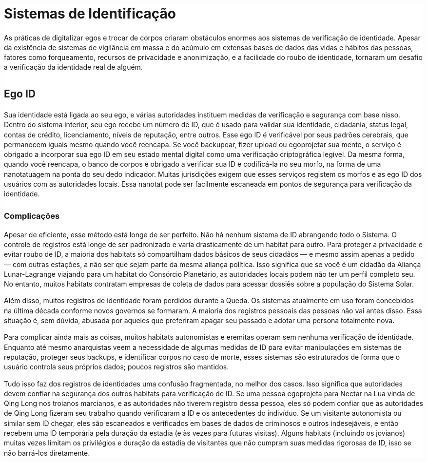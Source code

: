 # Sistemas de Identificação

As práticas de digitalizar egos e trocar de corpos criaram obstáculos enormes aos sistemas de verificação de identidade. Apesar da existência de sistemas de vigilância em massa e do acúmulo em extensas bases de dados das vidas e hábitos das pessoas, fatores como forqueamento, recursos de privacidade e anonimização, e a facilidade do roubo de identidade, tornaram um desafio a verificação da identidade real de alguém.

## Ego ID

Sua identidade está ligada ao seu ego, e várias autoridades instituem medidas de verificação e segurança com base nisso. Dentro do sistema interior, seu ego recebe um número de ID, que é usado para validar sua identidade, cidadania, status legal, contas de crédito, licenciamento, níveis de reputação, entre outros. Esse ego ID é verificável por seus padrões cerebrais, que permanecem iguais mesmo quando você reencapa. Se você backupear, fizer upload ou egoprojetar sua mente, o serviço é obrigado a incorporar sua ego ID em seu estado mental digital como uma verificação criptográfica legível. Da mesma forma, quando você reencapa, o banco de corpos é obrigado a verificar sua ID e codificá-la no seu morfo, na forma de uma nanotatuagem na ponta do seu dedo indicador. Muitas jurisdições exigem que esses serviços registem os morfos e as ego ID dos usuários com as autoridades locais. Essa nanotat pode ser facilmente escaneada em pontos de segurança para verificação da identidade.

### Complicações

Apesar de eficiente, esse método está longe de ser perfeito. Não há nenhum sistema de ID abrangendo todo o Sistema. O controle de registros está longe de ser padronizado e varia drasticamente de um habitat para outro. Para proteger a privacidade e evitar roubo de ID, a maioria dos habitats só compartilham dados básicos de seus cidadãos — e mesmo assim apenas a pedido — com outras estações, a não ser que sejam parte da mesma aliança política. Isso significa que se você é um cidadão da Aliança Lunar-Lagrange viajando para um habitat do Consórcio Planetário, as autoridades locais podem não ter um perfil completo seu. No entanto, muitos habitats contratam empresas de coleta de dados para acessar dossiês sobre a população do Sistema Solar.

Além disso, muitos registros de identidade foram perdidos durante a Queda. Os sistemas atualmente em uso foram concebidos na última década conforme novos governos se formaram. A maioria dos registros pessoais das pessoas não vai antes disso. Essa situação é, sem dúvida, abusada por aqueles que preferiram apagar seu passado e adotar uma persona totalmente nova.

Para complicar ainda mais as coisas, muitos habitats autonomistas e eremitas operam sem nenhuma verificação de identidade. Enquanto até mesmo anarquistas veem a necessidade de algumas medidas de ID para evitar manipulações em sistemas de reputação, proteger seus backups, e identificar corpos no caso de morte, esses sistemas são estruturados de forma que o usuário controla seus próprios dados; poucos registros são mantidos.

Tudo isso faz dos registros de identidades uma confusão fragmentada, no melhor dos casos. Isso significa que autoridades devem confiar na segurança dos outros habitats para verificação de ID. Se uma pessoa egoprojeta para Nectar na Lua vinda de Qing Long nos troianos marcianos, e as autoridades não tiverem registro dessa pessoa, eles só podem confiar que as autoridades de Qing Long fizeram seu trabalho quando verificaram a ID e os antecedentes do indivíduo. Se um visitante autonomista ou similar sem ID chegar, eles são escaneados e verificados em bases de dados de criminosos e outros indesejáveis, e então recebem uma ID temporária pela duração da estadia (e às vezes para futuras visitas). Alguns habitats (incluindo os jovianos) muitas vezes limitam os privilégios e duração da estadia de visitantes que não cumpram suas medidas rigorosas de ID, isso se não barrá-los diretamente.
